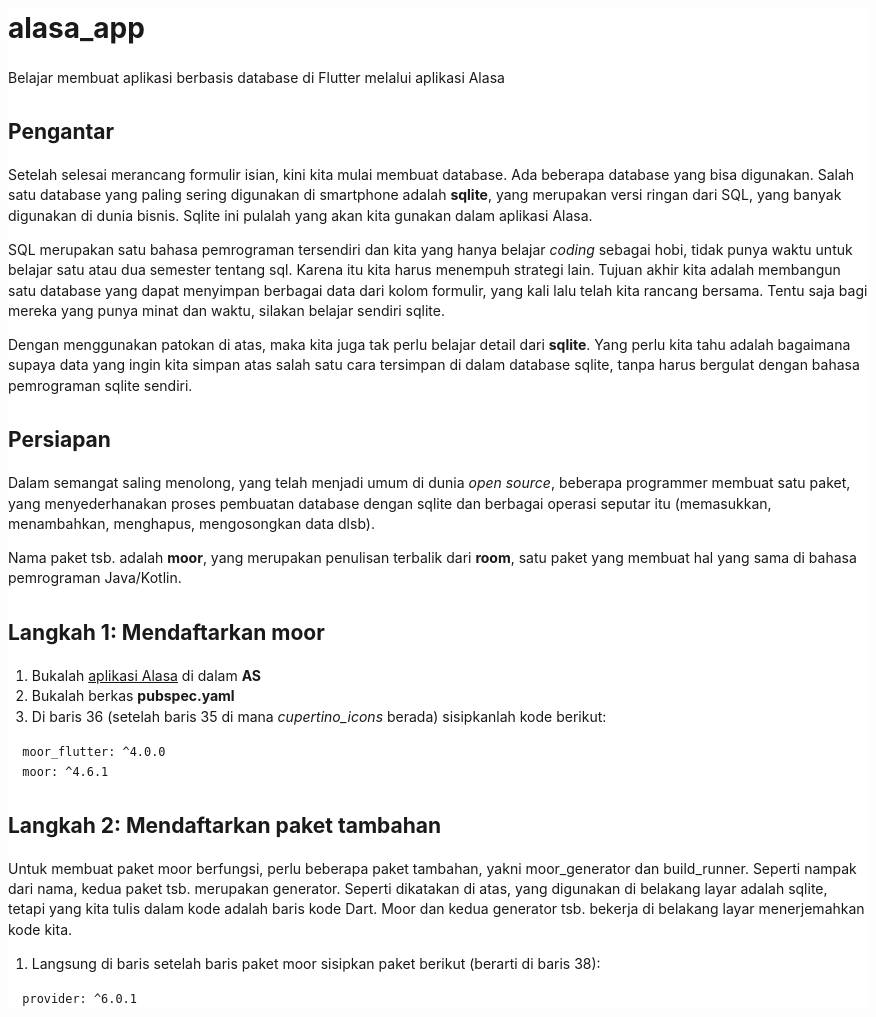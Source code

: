 # alasa_app

Belajar membuat aplikasi berbasis database di Flutter melalui aplikasi Alasa


## Pengantar

Setelah selesai merancang formulir isian, kini kita mulai membuat database. Ada beberapa database yang bisa digunakan. Salah satu database yang paling sering digunakan di smartphone adalah **sqlite**, yang merupakan versi ringan dari SQL, yang banyak digunakan di dunia bisnis. Sqlite ini pulalah yang akan kita gunakan dalam aplikasi Alasa.

SQL merupakan satu bahasa pemrograman tersendiri dan kita yang hanya belajar _coding_ sebagai hobi, tidak punya waktu untuk belajar satu atau dua semester tentang sql. Karena itu kita harus menempuh strategi lain. Tujuan akhir kita adalah membangun satu database yang dapat menyimpan berbagai data dari kolom formulir, yang kali lalu telah kita rancang bersama. Tentu saja bagi mereka yang punya minat dan waktu, silakan belajar sendiri sqlite.

Dengan menggunakan patokan di atas, maka kita juga tak perlu belajar detail dari **sqlite**. Yang perlu kita tahu adalah bagaimana supaya data yang ingin kita simpan atas salah satu cara tersimpan di dalam database sqlite, tanpa harus bergulat dengan bahasa pemrograman sqlite sendiri.


## Persiapan

Dalam semangat saling menolong, yang telah menjadi umum di dunia _open source_, beberapa programmer membuat satu paket, yang menyederhanakan proses pembuatan database dengan sqlite dan berbagai operasi seputar itu (memasukkan, menambahkan, menghapus, mengosongkan data dlsb).

Nama paket tsb. adalah **moor**, yang merupakan penulisan terbalik dari **room**, satu paket yang membuat hal yang sama di bahasa pemrograman Java/Kotlin.

## Langkah 1: Mendaftarkan moor

1. Bukalah [aplikasi Alasa](https://github.com/sslaia/alasa_app/tree/membuat_formulir_validasi) di dalam **AS**
2. Bukalah berkas **pubspec.yaml**
3. Di baris 36 (setelah baris 35 di mana _cupertino_icons_ berada) sisipkanlah kode berikut:
```
  moor_flutter: ^4.0.0
  moor: ^4.6.1
```


## Langkah 2: Mendaftarkan paket tambahan

Untuk membuat paket moor berfungsi, perlu beberapa paket tambahan, yakni moor_generator dan build_runner. Seperti nampak dari nama, kedua paket tsb. merupakan generator. Seperti dikatakan di atas, yang digunakan di belakang layar adalah sqlite, tetapi yang kita tulis dalam kode adalah baris kode Dart. Moor dan kedua generator tsb. bekerja di belakang layar menerjemahkan kode kita.

1. Langsung di baris setelah baris paket moor sisipkan paket berikut (berarti di baris 38):
```
  provider: ^6.0.1
```
